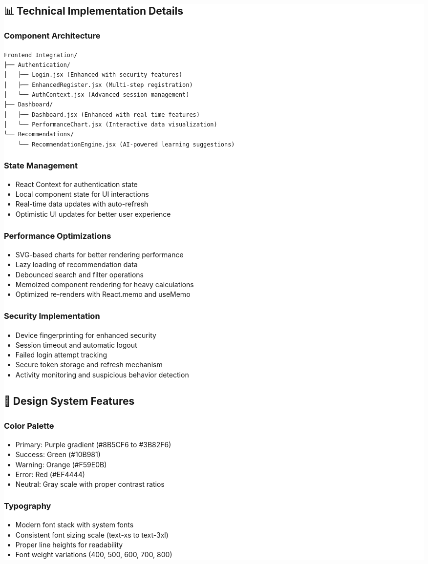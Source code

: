 ## 📊 Technical Implementation Details

### Component Architecture
```
Frontend Integration/
├── Authentication/
│   ├── Login.jsx (Enhanced with security features)
│   ├── EnhancedRegister.jsx (Multi-step registration)
│   └── AuthContext.jsx (Advanced session management)
├── Dashboard/
│   ├── Dashboard.jsx (Enhanced with real-time features)
│   └── PerformanceChart.jsx (Interactive data visualization)
└── Recommendations/
    └── RecommendationEngine.jsx (AI-powered learning suggestions)
```

### State Management
- React Context for authentication state
- Local component state for UI interactions
- Real-time data updates with auto-refresh
- Optimistic UI updates for better user experience

### Performance Optimizations
- SVG-based charts for better rendering performance
- Lazy loading of recommendation data
- Debounced search and filter operations
- Memoized component rendering for heavy calculations
- Optimized re-renders with React.memo and useMemo

### Security Implementation
- Device fingerprinting for enhanced security
- Session timeout and automatic logout
- Failed login attempt tracking
- Secure token storage and refresh mechanism
- Activity monitoring and suspicious behavior detection

## 🎨 Design System Features

### Color Palette
- Primary: Purple gradient (#8B5CF6 to #3B82F6)
- Success: Green (#10B981)
- Warning: Orange (#F59E0B)
- Error: Red (#EF4444)
- Neutral: Gray scale with proper contrast ratios

### Typography
- Modern font stack with system fonts
- Consistent font sizing scale (text-xs to text-3xl)
- Proper line heights for readability
- Font weight variations (400, 500, 600, 700, 800)
